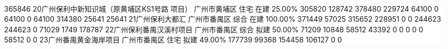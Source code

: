 365846
20广州保利中新知识城（原黄埔区KS1号路
项目）
广州市黄埔区
住宅
在建
25.00%
305820
128742
378480
229724
64100
0
64100
0
64100
314380
25641
25641
21广州保利大都汇
广州市番禺区
综合
在建
100.00%
371449
57025
315652
228951
0
0
244623
244623
0
71029
1749
178787
22广州保利番禺汉溪村项目
广州市番禺区
综合
拟建
50.00%
71209
10848
58512
43392
0
0
0
0
0
58512
0
0
23广州番禺黄金海岸项目
广州市番禺区
住宅
拟建
49.00%
177739
99368
154458
106127
0
0